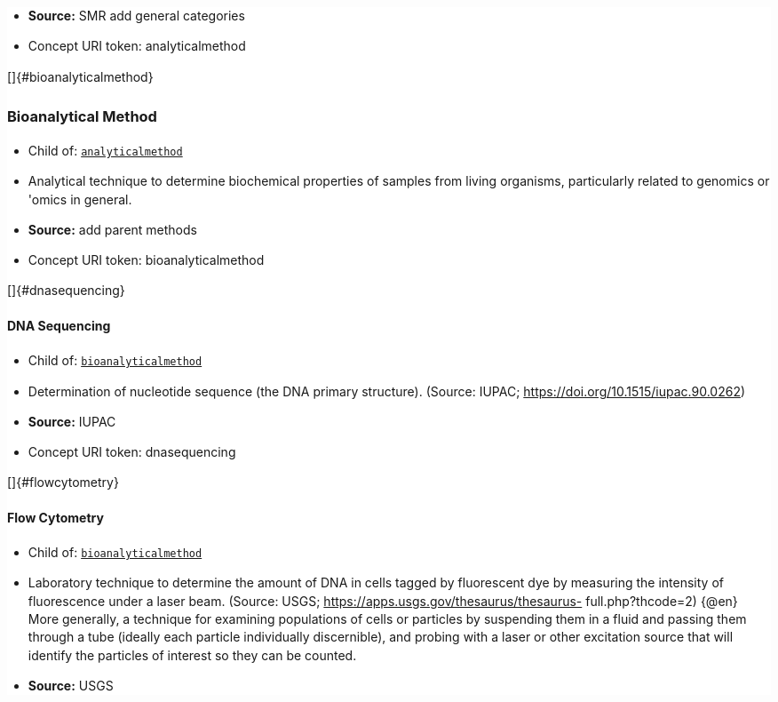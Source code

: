 
- **Source:**
SMR add general categories

- Concept URI token: analyticalmethod


[]{#bioanalyticalmethod}

###  Bioanalytical Method


- Child of:
 [`analyticalmethod`](#analyticalmethod)

- Analytical technique to determine biochemical properties of samples
from living organisms, particularly related to genomics or 'omics in
general.

- **Source:**
add parent methods

- Concept URI token: bioanalyticalmethod


[]{#dnasequencing}

####  DNA Sequencing


- Child of:
 [`bioanalyticalmethod`](#bioanalyticalmethod)

- Determination of nucleotide sequence (the DNA primary structure).
(Source: IUPAC; https://doi.org/10.1515/iupac.90.0262)

- **Source:**
IUPAC

- Concept URI token: dnasequencing


[]{#flowcytometry}

####  Flow Cytometry


- Child of:
 [`bioanalyticalmethod`](#bioanalyticalmethod)

- Laboratory technique to determine the amount of DNA in cells tagged
by fluorescent dye by measuring the intensity of fluorescence under a
laser beam. (Source: USGS; https://apps.usgs.gov/thesaurus/thesaurus-
full.php?thcode=2) {@en}  More generally, a technique for examining
populations of cells or particles by suspending them in a fluid and
passing them through a tube (ideally each particle individually
discernible), and probing with a laser or other excitation source that
will identify the particles of interest so they can be counted.

- **Source:**
USGS
